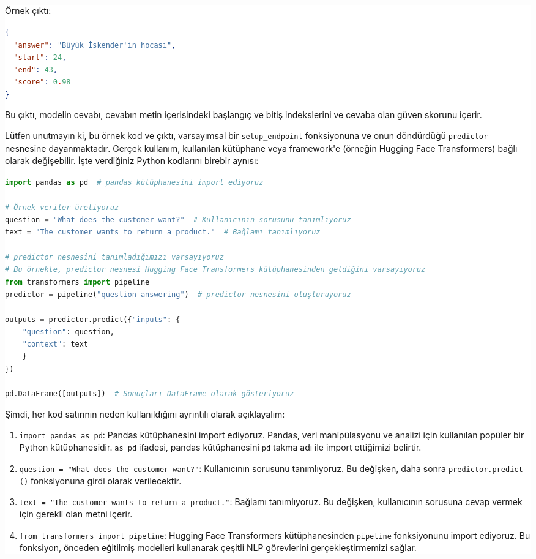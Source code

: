 Örnek çıktı:

```json
{
  "answer": "Büyük İskender'in hocası",
  "start": 24,
  "end": 43,
  "score": 0.98
}
```

Bu çıktı, modelin cevabı, cevabın metin içerisindeki başlangıç ve bitiş indekslerini ve cevaba olan güven skorunu içerir.

Lütfen unutmayın ki, bu örnek kod ve çıktı, varsayımsal bir `setup_endpoint` fonksiyonuna ve onun döndürdüğü `predictor` nesnesine dayanmaktadır. Gerçek kullanım, kullanılan kütüphane veya framework'e (örneğin Hugging Face Transformers) bağlı olarak değişebilir. İşte verdiğiniz Python kodlarını birebir aynısı:

```python
import pandas as pd  # pandas kütüphanesini import ediyoruz

# Örnek veriler üretiyoruz
question = "What does the customer want?"  # Kullanıcının sorusunu tanımlıyoruz
text = "The customer wants to return a product."  # Bağlamı tanımlıyoruz

# predictor nesnesini tanımladığımızı varsayıyoruz
# Bu örnekte, predictor nesnesi Hugging Face Transformers kütüphanesinden geldiğini varsayıyoruz
from transformers import pipeline
predictor = pipeline("question-answering")  # predictor nesnesini oluşturuyoruz

outputs = predictor.predict({"inputs": {
    "question": question,
    "context": text
    }
})

pd.DataFrame([outputs])  # Sonuçları DataFrame olarak gösteriyoruz
```

Şimdi, her kod satırının neden kullanıldığını ayrıntılı olarak açıklayalım:

1. `import pandas as pd`: Pandas kütüphanesini import ediyoruz. Pandas, veri manipülasyonu ve analizi için kullanılan popüler bir Python kütüphanesidir. `as pd` ifadesi, pandas kütüphanesini `pd` takma adı ile import ettiğimizi belirtir.

2. `question = "What does the customer want?"`: Kullanıcının sorusunu tanımlıyoruz. Bu değişken, daha sonra `predictor.predict()` fonksiyonuna girdi olarak verilecektir.

3. `text = "The customer wants to return a product."`: Bağlamı tanımlıyoruz. Bu değişken, kullanıcının sorusuna cevap vermek için gerekli olan metni içerir.

4. `from transformers import pipeline`: Hugging Face Transformers kütüphanesinden `pipeline` fonksiyonunu import ediyoruz. Bu fonksiyon, önceden eğitilmiş modelleri kullanarak çeşitli NLP görevlerini gerçekleştirmemizi sağlar.
